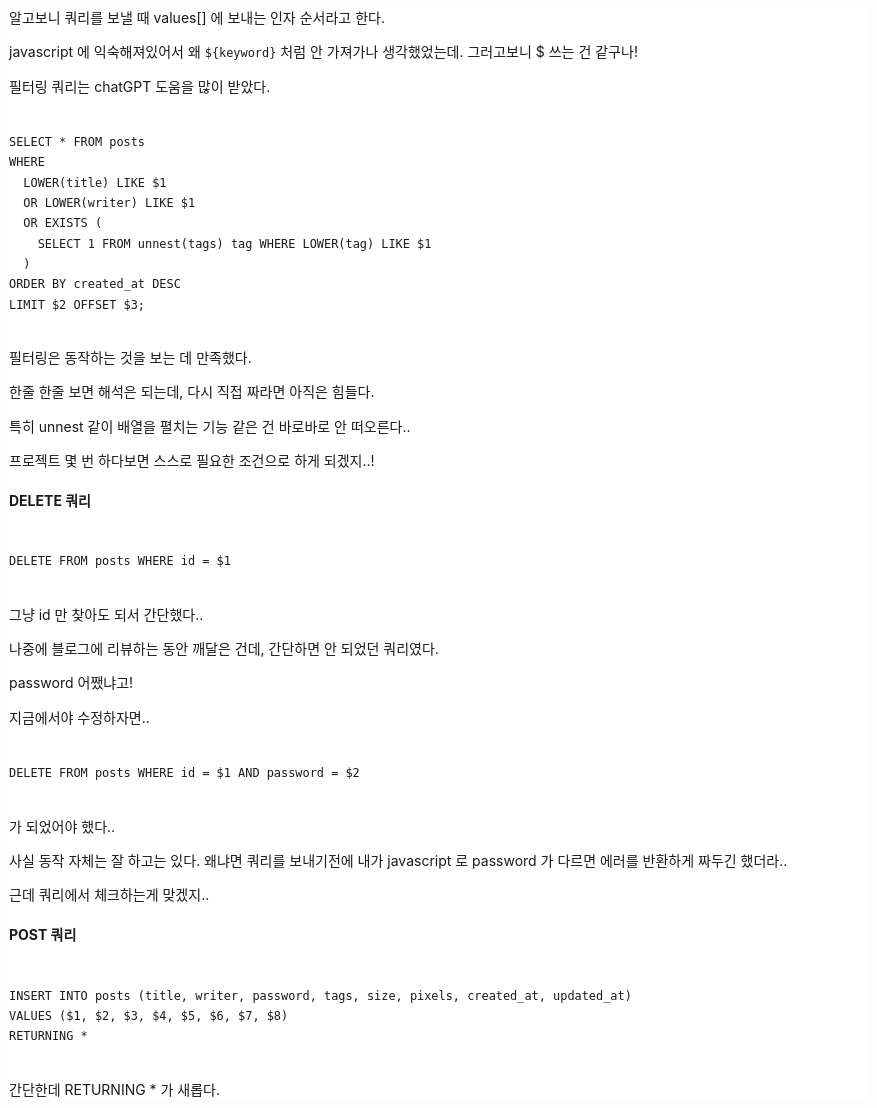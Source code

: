 알고보니 쿼리를 보낼 때 values[] 에 보내는 인자 순서라고 한다.

javascript 에 익숙해져있어서 왜 `${keyword}` 처럼 안 가져가나 생각했었는데. 그러고보니 $ 쓰는 건 같구나!

필터링 쿼리는 chatGPT 도움을 많이 받았다.

```text

SELECT * FROM posts
WHERE
  LOWER(title) LIKE $1
  OR LOWER(writer) LIKE $1
  OR EXISTS (
    SELECT 1 FROM unnest(tags) tag WHERE LOWER(tag) LIKE $1
  )
ORDER BY created_at DESC
LIMIT $2 OFFSET $3;


```
필터링은 동작하는 것을 보는 데 만족했다.

한줄 한줄 보면 해석은 되는데, 다시 직접 짜라면 아직은 힘들다.

특히 unnest 같이 배열을 펼치는 기능 같은 건 바로바로 안 떠오른다..

프로젝트 몇 번 하다보면 스스로 필요한 조건으로 하게 되겠지..!

#### DELETE 쿼리
```text

DELETE FROM posts WHERE id = $1


```
그냥 id 만 찾아도 되서 간단했다..

나중에 블로그에 리뷰하는 동안 깨달은 건데, 간단하면 안 되었던 쿼리였다.

password 어쨌냐고!

지금에서야 수정하자면..

```text

DELETE FROM posts WHERE id = $1 AND password = $2


```

가 되었어야 했다..

사실 동작 자체는 잘 하고는 있다. 왜냐면 쿼리를 보내기전에 내가 javascript 로 password 가 다르면 에러를 반환하게 짜두긴 했더라..

근데 쿼리에서 체크하는게 맞겠지..

#### POST 쿼리
```text

INSERT INTO posts (title, writer, password, tags, size, pixels, created_at, updated_at)
VALUES ($1, $2, $3, $4, $5, $6, $7, $8)
RETURNING *


```
간단한데 RETURNING * 가 새롭다.
